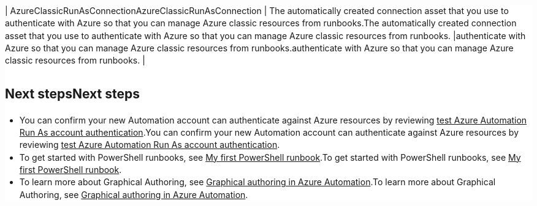 | <span data-ttu-id="b4530-322">AzureClassicRunAsConnection</span><span class="sxs-lookup"><span data-stu-id="b4530-322">AzureClassicRunAsConnection</span></span> | <span data-ttu-id="b4530-323">The automatically created connection asset that you use to authenticate with Azure so that you can manage Azure classic resources from runbooks.</span><span class="sxs-lookup"><span data-stu-id="b4530-323">The automatically created connection asset that you use to authenticate with Azure so that you can manage Azure classic resources from runbooks.</span></span> |<span data-ttu-id="b4530-324">authenticate with Azure so that you can manage Azure classic resources from runbooks.</span><span class="sxs-lookup"><span data-stu-id="b4530-324">authenticate with Azure so that you can manage Azure classic resources from runbooks.</span></span> |

## <a name="next-steps"></a><span data-ttu-id="b4530-325">Next steps</span><span class="sxs-lookup"><span data-stu-id="b4530-325">Next steps</span></span>
* <span data-ttu-id="b4530-326">You can confirm your new Automation account can authenticate against Azure resources by reviewing [test Azure Automation Run As account authentication](automation-verify-runas-authentication.md).</span><span class="sxs-lookup"><span data-stu-id="b4530-326">You can confirm your new Automation account can authenticate against Azure resources by reviewing [test Azure Automation Run As account authentication](automation-verify-runas-authentication.md).</span></span>
* <span data-ttu-id="b4530-327">To get started with PowerShell runbooks, see [My first PowerShell runbook](automation-first-runbook-textual-powershell.md).</span><span class="sxs-lookup"><span data-stu-id="b4530-327">To get started with PowerShell runbooks, see [My first PowerShell runbook](automation-first-runbook-textual-powershell.md).</span></span>
* <span data-ttu-id="b4530-328">To learn more about Graphical Authoring, see [Graphical authoring in Azure Automation](automation-graphical-authoring-intro.md).</span><span class="sxs-lookup"><span data-stu-id="b4530-328">To learn more about Graphical Authoring, see [Graphical authoring in Azure Automation](automation-graphical-authoring-intro.md).</span></span>





